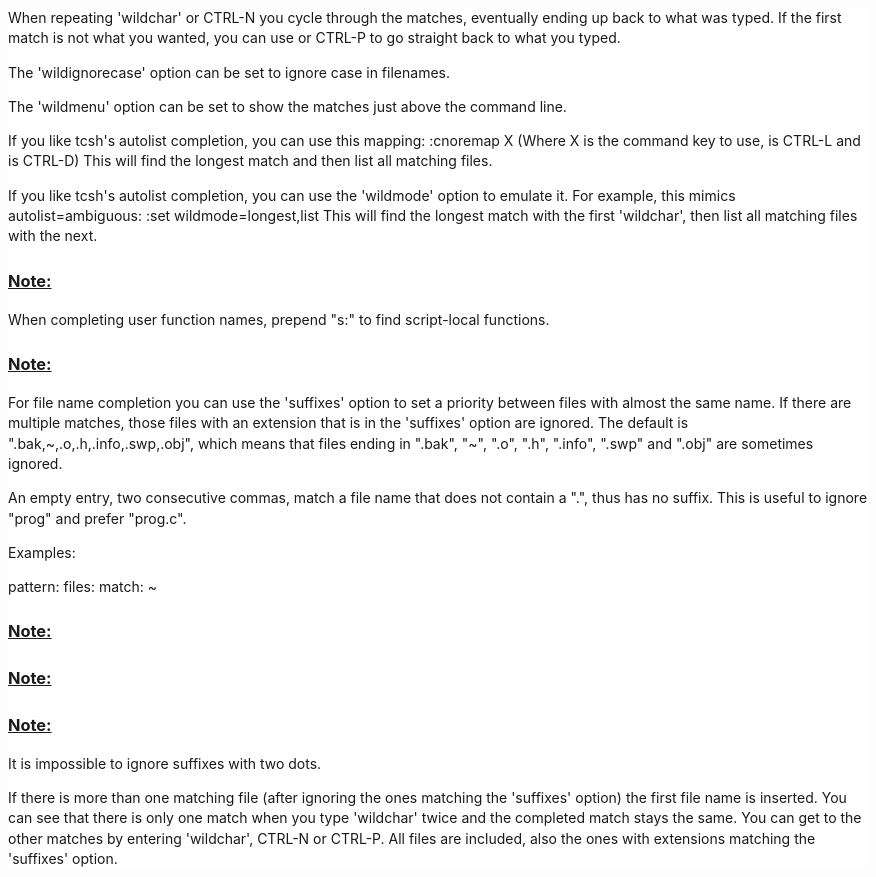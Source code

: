 When repeating 'wildchar' or CTRL-N you cycle through the matches, eventually
ending up back to what was typed.  If the first match is not what you wanted,
you can use <S-Tab> or CTRL-P to go straight back to what you typed.

The 'wildignorecase' option can be set to ignore case in filenames.

The 'wildmenu' option can be set to show the matches just above the command
line.

If you like tcsh's autolist completion, you can use this mapping:
	:cnoremap X <C-L><C-D>
(Where X is the command key to use, <C-L> is CTRL-L and <C-D> is CTRL-D)
This will find the longest match and then list all matching files.

If you like tcsh's autolist completion, you can use the 'wildmode' option to
emulate it.  For example, this mimics autolist=ambiguous:
	:set wildmode=longest,list
This will find the longest match with the first 'wildchar', then list all
matching files with the next.

### <a id="complete-script-local-functions" class="section-title" href="#complete-script-local-functions">Note:</a>
When completing user function names, prepend "s:" to find script-local
functions.

### <a id="suffixes" class="section-title" href="#suffixes">Note:</a>
For file name completion you can use the 'suffixes' option to set a priority
between files with almost the same name.  If there are multiple matches,
those files with an extension that is in the 'suffixes' option are ignored.
The default is ".bak,~,.o,.h,.info,.swp,.obj", which means that files ending
in ".bak", "~", ".o", ".h", ".info", ".swp" and ".obj" are sometimes ignored.

An empty entry, two consecutive commas, match a file name that does not
contain a ".", thus has no suffix.  This is useful to ignore "prog" and prefer
"prog.c".

Examples:

  pattern:	files:				match:	~
### <a id="test	test.c test.h test.o" class="section-title" href="#test	test.c test.h test.o">Note:</a>
### <a id="test	test.h test.o" class="section-title" href="#test	test.h test.o">Note:</a>
### <a id="test	test.i test.h test.c" class="section-title" href="#test	test.i test.h test.c">Note:</a>

It is impossible to ignore suffixes with two dots.

If there is more than one matching file (after ignoring the ones matching
the 'suffixes' option) the first file name is inserted.  You can see that
there is only one match when you type 'wildchar' twice and the completed
match stays the same.  You can get to the other matches by entering
'wildchar', CTRL-N or CTRL-P.  All files are included, also the ones with
extensions matching the 'suffixes' option.
